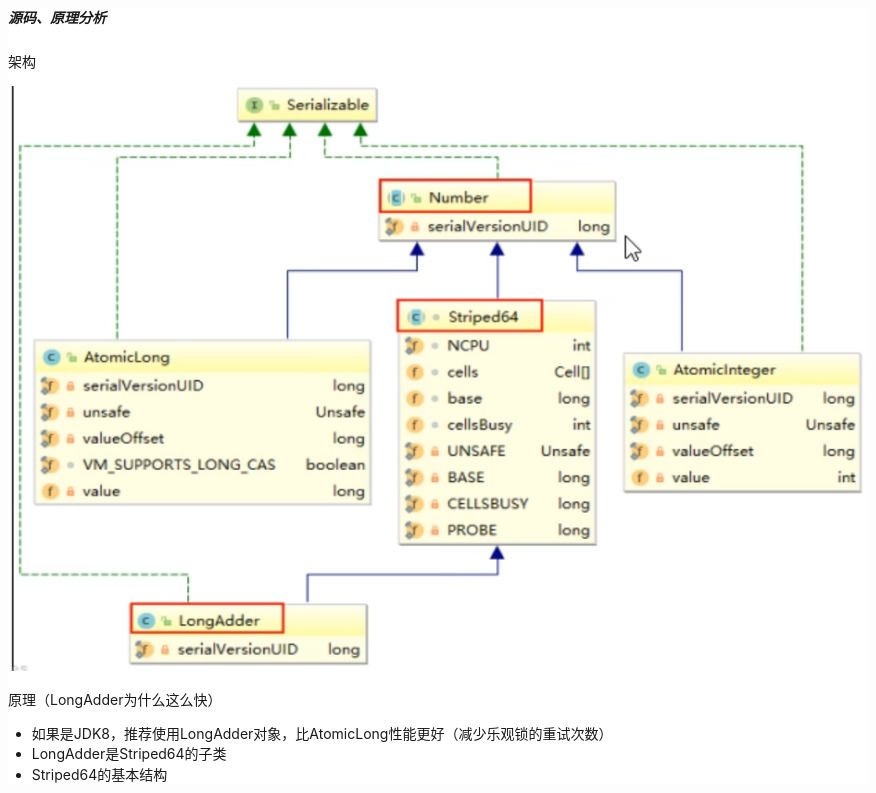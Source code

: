 ##### 源码、原理分析

架构

![img](./8.2.3CAS.assets/1681360405215-82cffced-6287-4f86-bafb-e643b53b4691.png)

原理（LongAdder为什么这么快）

- 如果是JDK8，推荐使用LongAdder对象，比AtomicLong性能更好（减少乐观锁的重试次数）
- LongAdder是Striped64的子类
- Striped64的基本结构
